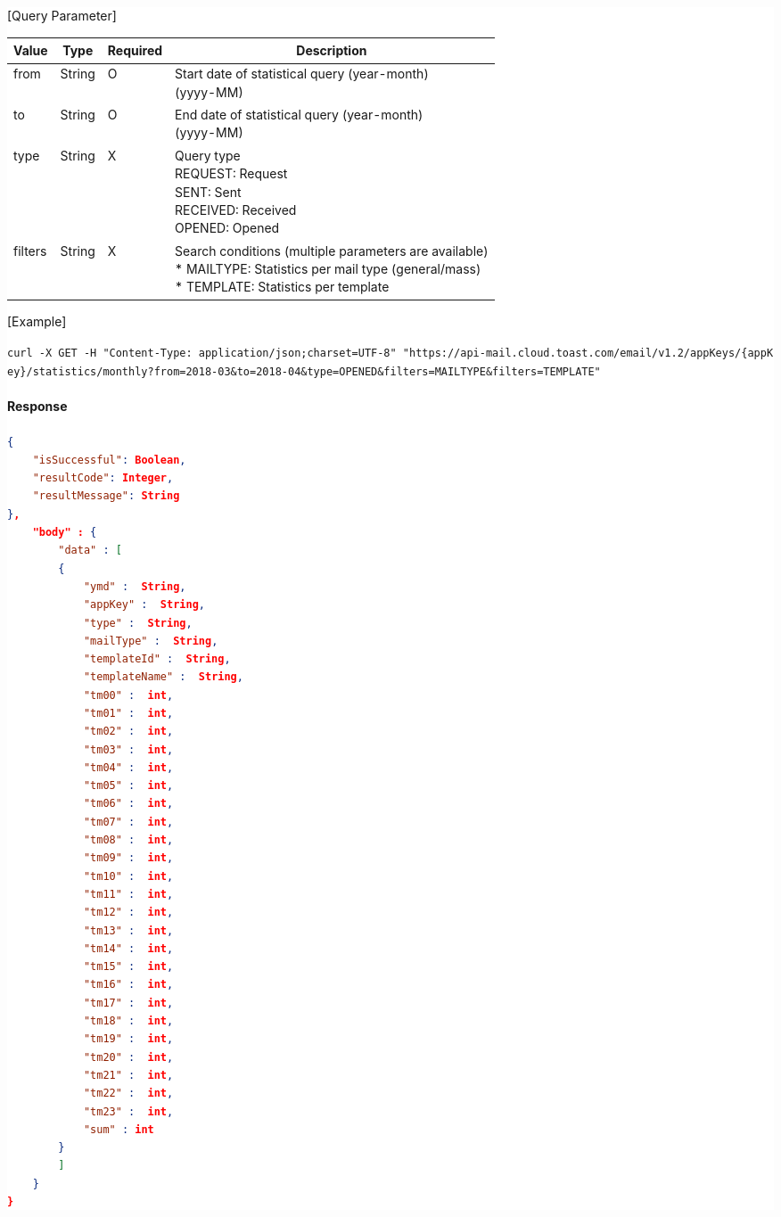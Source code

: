 [Query Parameter]

| Value   | Type   | Required | Description                                                  |
| ------- | ------ | -------- | ------------------------------------------------------------ |
| from    | String | O        | Start date of statistical query (year-month)<br/>(yyyy-MM)   |
| to      | String | O        | End date of statistical query (year-month)<br/>(yyyy-MM)     |
| type    | String | X        | Query type<br/>REQUEST: Request<br/>SENT: Sent <br/>RECEIVED: Received <br/>OPENED: Opened |
| filters | String | X        | Search conditions (multiple parameters are available)<br/>* MAILTYPE: Statistics per mail type (general/mass)<br/>* TEMPLATE: Statistics per template |

[Example]
```
curl -X GET -H "Content-Type: application/json;charset=UTF-8" "https://api-mail.cloud.toast.com/email/v1.2/appKeys/{appKey}/statistics/monthly?from=2018-03&to=2018-04&type=OPENED&filters=MAILTYPE&filters=TEMPLATE"
```

#### Response

```json
{
    "isSuccessful": Boolean,
    "resultCode": Integer,
    "resultMessage": String
},
    "body" : {
        "data" : [
        {
            "ymd" :  String,
            "appKey" :  String,
            "type" :  String,
            "mailType" :  String,
            "templateId" :  String,
            "templateName" :  String,
            "tm00" :  int,
            "tm01" :  int,
            "tm02" :  int,
            "tm03" :  int,
            "tm04" :  int,
            "tm05" :  int,
            "tm06" :  int,
            "tm07" :  int,
            "tm08" :  int,
            "tm09" :  int,
            "tm10" :  int,
            "tm11" :  int,
            "tm12" :  int,
            "tm13" :  int,
            "tm14" :  int,
            "tm15" :  int,
            "tm16" :  int,
            "tm17" :  int,
            "tm18" :  int,
            "tm19" :  int,
            "tm20" :  int,
            "tm21" :  int,
            "tm22" :  int,
            "tm23" :  int,
            "sum" : int
        }
        ]
    }
}
```